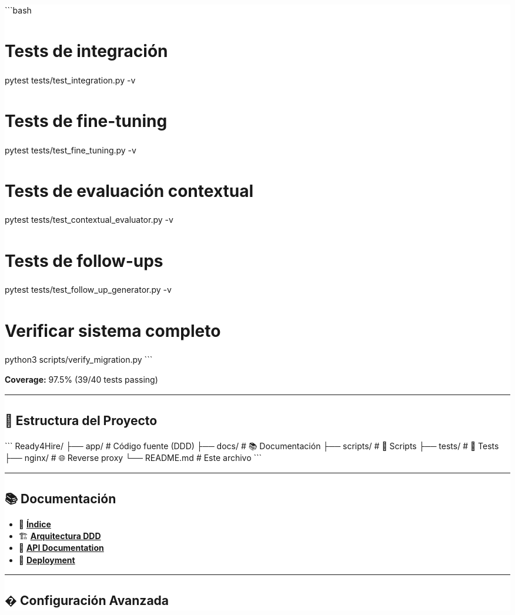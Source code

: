 \`\`\`bash
# Tests de integración
pytest tests/test_integration.py -v

# Tests de fine-tuning
pytest tests/test_fine_tuning.py -v

# Tests de evaluación contextual
pytest tests/test_contextual_evaluator.py -v

# Tests de follow-ups
pytest tests/test_follow_up_generator.py -v

# Verificar sistema completo
python3 scripts/verify_migration.py
\`\`\`

**Coverage:** 97.5% (39/40 tests passing)

---

## 📁 Estructura del Proyecto

\`\`\`
Ready4Hire/
├── app/                 # Código fuente (DDD)
├── docs/                # 📚 Documentación
├── scripts/             # 🔧 Scripts
├── tests/               # 🧪 Tests
├── nginx/               # 🌐 Reverse proxy
└── README.md           # Este archivo
\`\`\`

---

## 📚 Documentación

- 📖 **[Índice](./docs/INDEX.md)**
- 🏗️ **[Arquitectura DDD](./docs/ARCHITECTURE.md)**
- 📡 **[API Documentation](./docs/API_DOCUMENTATION.md)**
- 🚀 **[Deployment](./docs/DEPLOYMENT.md)**

---

## �️ Configuración Avanzada
